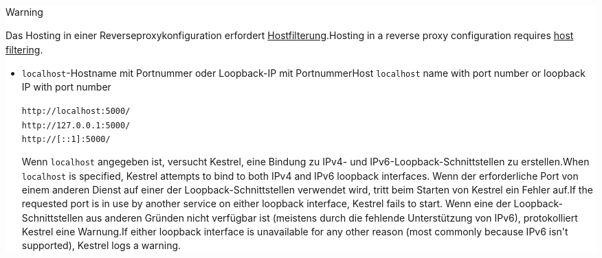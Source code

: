   > [!WARNING]
  > <span data-ttu-id="47f4b-290">Das Hosting in einer Reverseproxykonfiguration erfordert [Hostfilterung](xref:fundamentals/servers/kestrel/host-filtering).</span><span class="sxs-lookup"><span data-stu-id="47f4b-290">Hosting in a reverse proxy configuration requires [host filtering](xref:fundamentals/servers/kestrel/host-filtering).</span></span>

* <span data-ttu-id="47f4b-291">`localhost`-Hostname mit Portnummer oder Loopback-IP mit Portnummer</span><span class="sxs-lookup"><span data-stu-id="47f4b-291">Host `localhost` name with port number or loopback IP with port number</span></span>

  ```
  http://localhost:5000/
  http://127.0.0.1:5000/
  http://[::1]:5000/
  ```

  <span data-ttu-id="47f4b-292">Wenn `localhost` angegeben ist, versucht Kestrel, eine Bindung zu IPv4- und IPv6-Loopback-Schnittstellen zu erstellen.</span><span class="sxs-lookup"><span data-stu-id="47f4b-292">When `localhost` is specified, Kestrel attempts to bind to both IPv4 and IPv6 loopback interfaces.</span></span> <span data-ttu-id="47f4b-293">Wenn der erforderliche Port von einem anderen Dienst auf einer der Loopback-Schnittstellen verwendet wird, tritt beim Starten von Kestrel ein Fehler auf.</span><span class="sxs-lookup"><span data-stu-id="47f4b-293">If the requested port is in use by another service on either loopback interface, Kestrel fails to start.</span></span> <span data-ttu-id="47f4b-294">Wenn eine der Loopback-Schnittstellen aus anderen Gründen nicht verfügbar ist (meistens durch die fehlende Unterstützung von IPv6), protokolliert Kestrel eine Warnung.</span><span class="sxs-lookup"><span data-stu-id="47f4b-294">If either loopback interface is unavailable for any other reason (most commonly because IPv6 isn't supported), Kestrel logs a warning.</span></span>
